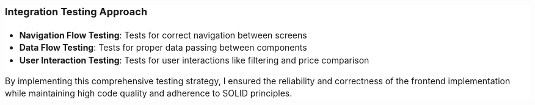 ### Integration Testing Approach

- **Navigation Flow Testing**: Tests for correct navigation between screens
- **Data Flow Testing**: Tests for proper data passing between components
- **User Interaction Testing**: Tests for user interactions like filtering and price comparison

By implementing this comprehensive testing strategy, I ensured the reliability and correctness of the frontend implementation while maintaining high code quality and adherence to SOLID principles. 